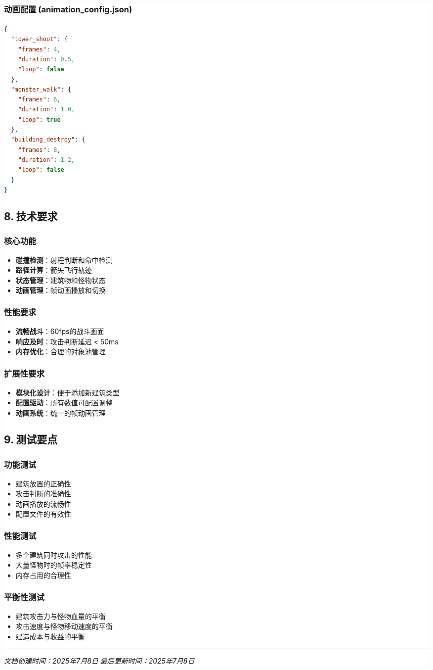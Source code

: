 ### 动画配置 (animation_config.json)
```json
{
  "tower_shoot": {
    "frames": 4,
    "duration": 0.5,
    "loop": false
  },
  "monster_walk": {
    "frames": 6,
    "duration": 1.0,
    "loop": true
  },
  "building_destroy": {
    "frames": 8,
    "duration": 1.2,
    "loop": false
  }
}
```

## 8. 技术要求

### 核心功能
- **碰撞检测**：射程判断和命中检测
- **路径计算**：箭矢飞行轨迹
- **状态管理**：建筑物和怪物状态
- **动画管理**：帧动画播放和切换

### 性能要求
- **流畅战斗**：60fps的战斗画面
- **响应及时**：攻击判断延迟 < 50ms
- **内存优化**：合理的对象池管理

### 扩展性要求
- **模块化设计**：便于添加新建筑类型
- **配置驱动**：所有数值可配置调整
- **动画系统**：统一的帧动画管理

## 9. 测试要点

### 功能测试
- 建筑放置的正确性
- 攻击判断的准确性
- 动画播放的流畅性
- 配置文件的有效性

### 性能测试
- 多个建筑同时攻击的性能
- 大量怪物时的帧率稳定性
- 内存占用的合理性

### 平衡性测试
- 建筑攻击力与怪物血量的平衡
- 攻击速度与怪物移动速度的平衡
- 建造成本与收益的平衡

---

*文档创建时间：2025年7月8日*
*最后更新时间：2025年7月8日*